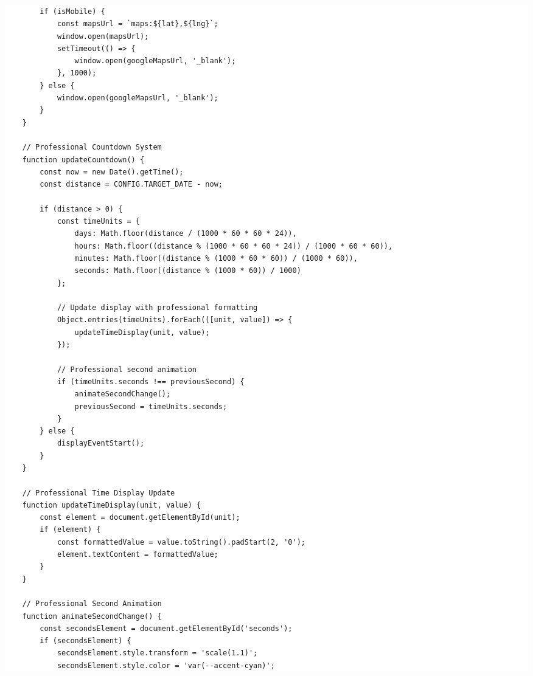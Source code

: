             if (isMobile) {
                const mapsUrl = `maps:${lat},${lng}`;
                window.open(mapsUrl);
                setTimeout(() => {
                    window.open(googleMapsUrl, '_blank');
                }, 1000);
            } else {
                window.open(googleMapsUrl, '_blank');
            }
        }

        // Professional Countdown System
        function updateCountdown() {
            const now = new Date().getTime();
            const distance = CONFIG.TARGET_DATE - now;

            if (distance > 0) {
                const timeUnits = {
                    days: Math.floor(distance / (1000 * 60 * 60 * 24)),
                    hours: Math.floor((distance % (1000 * 60 * 60 * 24)) / (1000 * 60 * 60)),
                    minutes: Math.floor((distance % (1000 * 60 * 60)) / (1000 * 60)),
                    seconds: Math.floor((distance % (1000 * 60)) / 1000)
                };

                // Update display with professional formatting
                Object.entries(timeUnits).forEach(([unit, value]) => {
                    updateTimeDisplay(unit, value);
                });

                // Professional second animation
                if (timeUnits.seconds !== previousSecond) {
                    animateSecondChange();
                    previousSecond = timeUnits.seconds;
                }
            } else {
                displayEventStart();
            }
        }

        // Professional Time Display Update
        function updateTimeDisplay(unit, value) {
            const element = document.getElementById(unit);
            if (element) {
                const formattedValue = value.toString().padStart(2, '0');
                element.textContent = formattedValue;
            }
        }

        // Professional Second Animation
        function animateSecondChange() {
            const secondsElement = document.getElementById('seconds');
            if (secondsElement) {
                secondsElement.style.transform = 'scale(1.1)';
                secondsElement.style.color = 'var(--accent-cyan)';
                